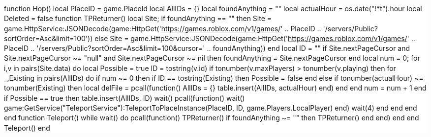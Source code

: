 function Hop()
        local PlaceID = game.PlaceId
        local AllIDs = {}
        local foundAnything = ""
        local actualHour = os.date("!*t").hour
        local Deleted = false
        function TPReturner()
            local Site;
            if foundAnything == "" then
                Site = game.HttpService:JSONDecode(game:HttpGet('https://games.roblox.com/v1/games/' .. PlaceID .. '/servers/Public?sortOrder=Asc&limit=100'))
            else
                Site = game.HttpService:JSONDecode(game:HttpGet('https://games.roblox.com/v1/games/' .. PlaceID .. '/servers/Public?sortOrder=Asc&limit=100&cursor=' .. foundAnything))
            end
            local ID = ""
            if Site.nextPageCursor and Site.nextPageCursor ~= "null" and Site.nextPageCursor ~= nil then
                foundAnything = Site.nextPageCursor
            end
            local num = 0;
            for i,v in pairs(Site.data) do
                local Possible = true
                ID = tostring(v.id)
                if tonumber(v.maxPlayers) > tonumber(v.playing) then
                    for _,Existing in pairs(AllIDs) do
                        if num ~= 0 then
                            if ID == tostring(Existing) then
                                Possible = false
                            end
                        else
                            if tonumber(actualHour) ~= tonumber(Existing) then
                                local delFile = pcall(function()
                                    AllIDs = {}
                                    table.insert(AllIDs, actualHour)
                                end)
                            end
                        end
                        num = num + 1
                    end
                    if Possible == true then
                        table.insert(AllIDs, ID)
                        wait()
                        pcall(function()
                            wait()
                            game:GetService("TeleportService"):TeleportToPlaceInstance(PlaceID, ID, game.Players.LocalPlayer)
                        end)
                        wait(4)
                    end
                end
            end
        end
        function Teleport() 
            while wait() do
                pcall(function()
                    TPReturner()
                    if foundAnything ~= "" then
                        TPReturner()
                    end
                end)
            end
        end
        Teleport()
    end                   
    